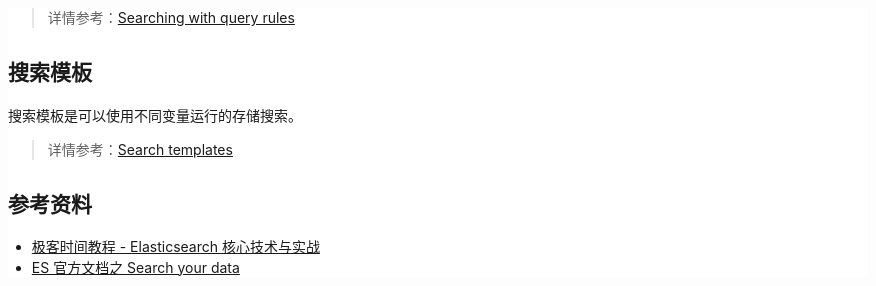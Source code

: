 > 详情参考：[Searching with query rules](https://www.elastic.co/guide/en/elasticsearch/reference/current/search-using-query-rules.html)

## 搜索模板

搜索模板是可以使用不同变量运行的存储搜索。

> 详情参考：[Search templates](https://www.elastic.co/guide/en/elasticsearch/reference/current/search-template.html)

## 参考资料

- [极客时间教程 - Elasticsearch 核心技术与实战](https://time.geekbang.org/course/detail/100030501-102659)
- [ES 官方文档之 Search your data](https://www.elastic.co/guide/en/elasticsearch/reference/current/search-with-elasticsearch.html)
